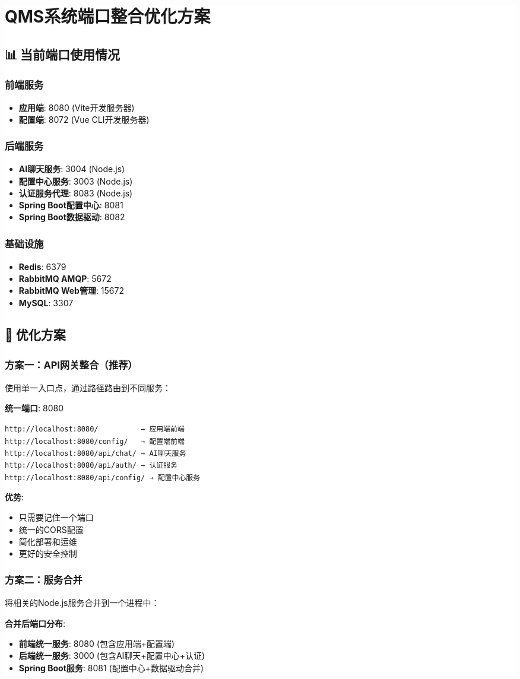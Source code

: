 # QMS系统端口整合优化方案

## 📊 当前端口使用情况

### 前端服务
- **应用端**: 8080 (Vite开发服务器)
- **配置端**: 8072 (Vue CLI开发服务器)

### 后端服务
- **AI聊天服务**: 3004 (Node.js)
- **配置中心服务**: 3003 (Node.js)
- **认证服务代理**: 8083 (Node.js)
- **Spring Boot配置中心**: 8081
- **Spring Boot数据驱动**: 8082

### 基础设施
- **Redis**: 6379
- **RabbitMQ AMQP**: 5672
- **RabbitMQ Web管理**: 15672
- **MySQL**: 3307

## 🎯 优化方案

### 方案一：API网关整合（推荐）
使用单一入口点，通过路径路由到不同服务：

**统一端口**: 8080
```
http://localhost:8080/          → 应用端前端
http://localhost:8080/config/   → 配置端前端
http://localhost:8080/api/chat/ → AI聊天服务
http://localhost:8080/api/auth/ → 认证服务
http://localhost:8080/api/config/ → 配置中心服务
```

**优势**:
- 只需要记住一个端口
- 统一的CORS配置
- 简化部署和运维
- 更好的安全控制

### 方案二：服务合并
将相关的Node.js服务合并到一个进程中：

**合并后端口分布**:
- **前端统一服务**: 8080 (包含应用端+配置端)
- **后端统一服务**: 3000 (包含AI聊天+配置中心+认证)
- **Spring Boot服务**: 8081 (配置中心+数据驱动合并)
